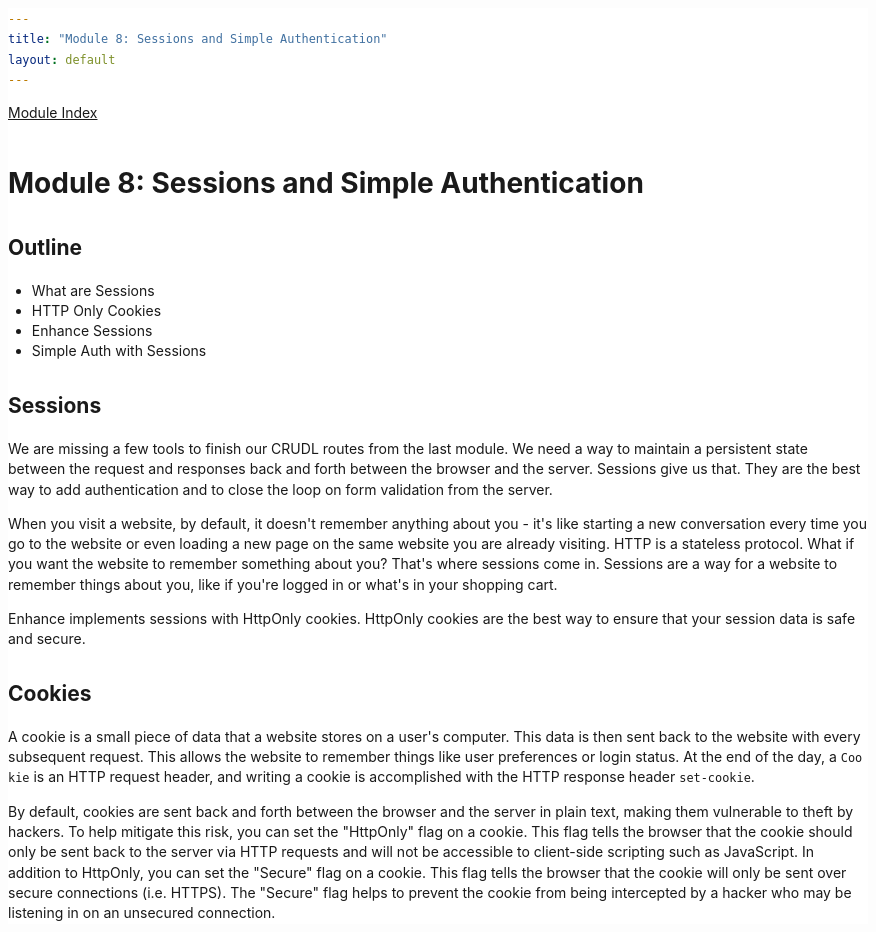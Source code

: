 ```yaml
---
title: "Module 8: Sessions and Simple Authentication"
layout: default
---
```


[Module Index](/enhance-workshop)

# Module 8: Sessions and Simple Authentication

## Outline

- What are Sessions
- HTTP Only Cookies
- Enhance Sessions
- Simple Auth with Sessions


## Sessions
We are missing a few tools to finish our CRUDL routes from the last module.
We need a way to maintain a persistent state between the request and responses back and forth between the browser and the server.
Sessions give us that.
They are the best way to add authentication and to close the loop on form validation from the server.

When you visit a website, by default, it doesn't remember anything about you - it's like starting a new conversation every time you go to the website or even loading a new page on the same website you are already visiting.
HTTP is a stateless protocol.
What if you want the website to remember something about you?
That's where sessions come in.
Sessions are a way for a website to remember things about you, like if you're logged in or what's in your shopping cart.

Enhance implements sessions with HttpOnly cookies.
HttpOnly cookies are the best way to ensure that your session data is safe and secure.


## Cookies

A cookie is a small piece of data that a website stores on a user's computer.
This data is then sent back to the website with every subsequent request.
This allows the website to remember things like user preferences or login status.
At the end of the day, a `Cookie` is an HTTP request header, and writing a cookie is accomplished with the HTTP response header `set-cookie`.

By default, cookies are sent back and forth between the browser and the server in plain text, making them vulnerable to theft by hackers.
To help mitigate this risk, you can set the "HttpOnly" flag on a cookie.
This flag tells the browser that the cookie should only be sent back to the server via HTTP requests and will not be accessible to client-side scripting such as JavaScript.
In addition to HttpOnly, you can set the "Secure" flag on a cookie.
This flag tells the browser that the cookie will only be sent over secure connections (i.e. HTTPS).
The "Secure" flag helps to prevent the cookie from being intercepted by a hacker who may be listening in on an unsecured connection.
